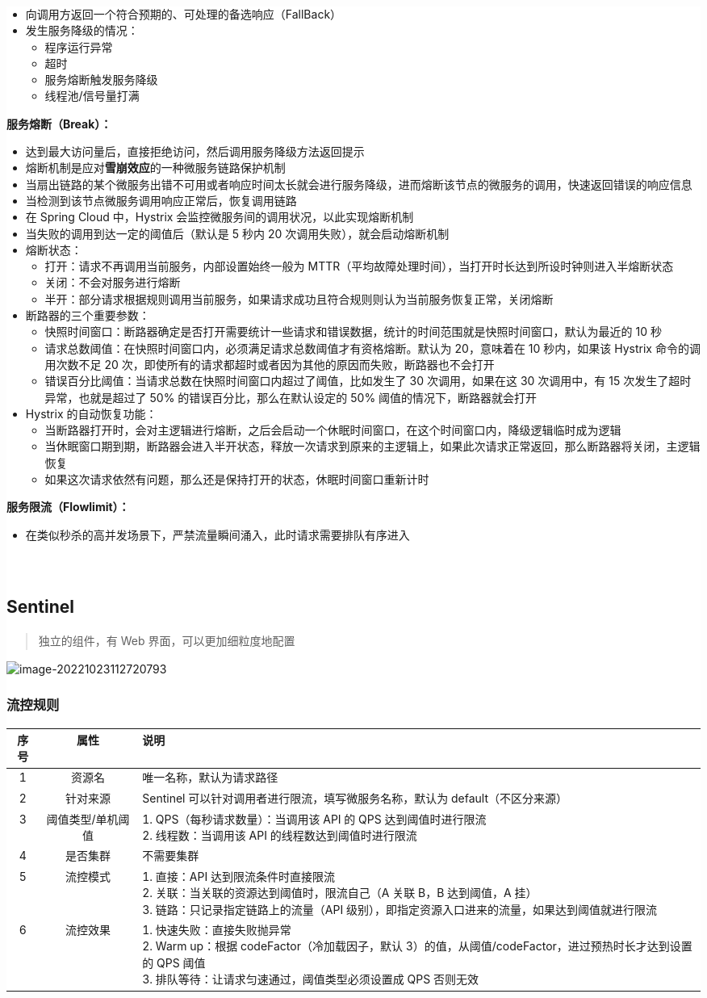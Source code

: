 - 向调用方返回一个符合预期的、可处理的备选响应（FallBack）
- 发生服务降级的情况：
  - 程序运行异常
  - 超时
  - 服务熔断触发服务降级
  - 线程池/信号量打满

**服务熔断（Break）：**

- 达到最大访问量后，直接拒绝访问，然后调用服务降级方法返回提示
- 熔断机制是应对**雪崩效应**的一种微服务链路保护机制
- 当扇出链路的某个微服务出错不可用或者响应时间太长就会进行服务降级，进而熔断该节点的微服务的调用，快速返回错误的响应信息
- 当检测到该节点微服务调用响应正常后，恢复调用链路
- 在 Spring Cloud 中，Hystrix 会监控微服务间的调用状况，以此实现熔断机制
- 当失败的调用到达一定的阈值后（默认是 5 秒内 20 次调用失败），就会启动熔断机制
- 熔断状态：
  - 打开：请求不再调用当前服务，内部设置始终一般为 MTTR（平均故障处理时间），当打开时长达到所设时钟则进入半熔断状态
  - 关闭：不会对服务进行熔断
  - 半开：部分请求根据规则调用当前服务，如果请求成功且符合规则则认为当前服务恢复正常，关闭熔断
- 断路器的三个重要参数：
  - 快照时间窗口：断路器确定是否打开需要统计一些请求和错误数据，统计的时间范围就是快照时间窗口，默认为最近的 10 秒
  - 请求总数阈值：在快照时间窗口内，必须满足请求总数阈值才有资格熔断。默认为 20，意味着在 10 秒内，如果该 Hystrix 命令的调用次数不足 20 次，即使所有的请求都超时或者因为其他的原因而失败，断路器也不会打开
  - 错误百分比阈值：当请求总数在快照时间窗口内超过了阈值，比如发生了 30 次调用，如果在这 30 次调用中，有 15 次发生了超时异常，也就是超过了 50% 的错误百分比，那么在默认设定的 50% 阈值的情况下，断路器就会打开
- Hystrix 的自动恢复功能：
  - 当断路器打开时，会对主逻辑进行熔断，之后会启动一个休眠时间窗口，在这个时间窗口内，降级逻辑临时成为逻辑
  - 当休眠窗口期到期，断路器会进入半开状态，释放一次请求到原来的主逻辑上，如果此次请求正常返回，那么断路器将关闭，主逻辑恢复
  - 如果这次请求依然有问题，那么还是保持打开的状态，休眠时间窗口重新计时

**服务限流（Flowlimit）：**

- 在类似秒杀的高并发场景下，严禁流量瞬间涌入，此时请求需要排队有序进入



<br/>

## Sentinel

> 独立的组件，有 Web 界面，可以更加细粒度地配置

![image-20221023112720793](C:\Users\gzw\AppData\Roaming\Typora\typora-user-images\image-20221023112720793.png)

### 流控规则

| 序号 |       属性        | 说明                                                         |
| :--: | :---------------: | :----------------------------------------------------------- |
|  1   |      资源名       | 唯一名称，默认为请求路径                                     |
|  2   |     针对来源      | Sentinel 可以针对调用者进行限流，填写微服务名称，默认为 default（不区分来源） |
|  3   | 阈值类型/单机阈值 | 1. QPS（每秒请求数量）：当调用该 API 的 QPS 达到阈值时进行限流<br />2. 线程数：当调用该 API 的线程数达到阈值时进行限流 |
|  4   |     是否集群      | 不需要集群                                                   |
|  5   |     流控模式      | 1. 直接：API 达到限流条件时直接限流<br />2. 关联：当关联的资源达到阈值时，限流自己（A 关联 B，B 达到阈值，A 挂）<br />3. 链路：只记录指定链路上的流量（API 级别），即指定资源入口进来的流量，如果达到阈值就进行限流 |
|  6   |     流控效果      | 1. 快速失败：直接失败抛异常<br />2. Warm up：根据 codeFactor（冷加载因子，默认 3）的值，从阈值/codeFactor，进过预热时长才达到设置的 QPS 阈值<br />3. 排队等待：让请求匀速通过，阈值类型必须设置成 QPS 否则无效 |
